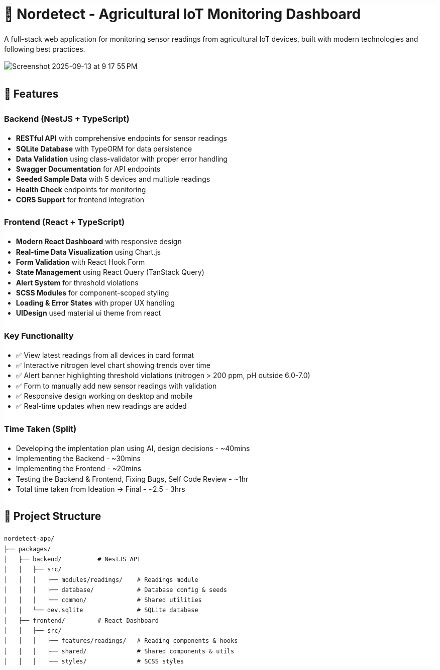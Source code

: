 # 🌱 Nordetect - Agricultural IoT Monitoring Dashboard

A full-stack web application for monitoring sensor readings from agricultural IoT devices, built with modern technologies and following best practices.

<img width="2556" height="1293" alt="Screenshot 2025-09-13 at 9 17 55 PM" src="https://github.com/user-attachments/assets/fcfcd995-19c9-4c05-ba42-34c638cdb3f3" />

## 🚀 Features

### Backend (NestJS + TypeScript)

- **RESTful API** with comprehensive endpoints for sensor readings
- **SQLite Database** with TypeORM for data persistence
- **Data Validation** using class-validator with proper error handling
- **Swagger Documentation** for API endpoints
- **Seeded Sample Data** with 5 devices and multiple readings
- **Health Check** endpoints for monitoring
- **CORS Support** for frontend integration

### Frontend (React + TypeScript)

- **Modern React Dashboard** with responsive design
- **Real-time Data Visualization** using Chart.js
- **Form Validation** with React Hook Form
- **State Management** using React Query (TanStack Query)
- **Alert System** for threshold violations
- **SCSS Modules** for component-scoped styling
- **Loading & Error States** with proper UX handling
- **UIDesign** used material ui theme from react

### Key Functionality

- ✅ View latest readings from all devices in card format
- ✅ Interactive nitrogen level chart showing trends over time
- ✅ Alert banner highlighting threshold violations (nitrogen > 200 ppm, pH outside 6.0-7.0)
- ✅ Form to manually add new sensor readings with validation
- ✅ Responsive design working on desktop and mobile
- ✅ Real-time updates when new readings are added

### Time Taken (Split)
- Developing the implentation plan using AI, design decisions - ~40mins
- Implementing the Backend - ~30mins
- Implementing the Frontend - ~20mins
- Testing the Backend & Frontend, Fixing Bugs, Self Code Review - ~1hr 
- Total time taken from Ideation -> Final - ~2.5 - 3hrs

## 📁 Project Structure

```
nordetect-app/
├── packages/
│   ├── backend/          # NestJS API
│   │   ├── src/
│   │   │   ├── modules/readings/    # Readings module
│   │   │   ├── database/            # Database config & seeds
│   │   │   └── common/              # Shared utilities
│   │   └── dev.sqlite               # SQLite database
│   ├── frontend/         # React Dashboard
│   │   ├── src/
│   │   │   ├── features/readings/   # Reading components & hooks
│   │   │   ├── shared/              # Shared components & utils
│   │   │   └── styles/              # SCSS styles
```
